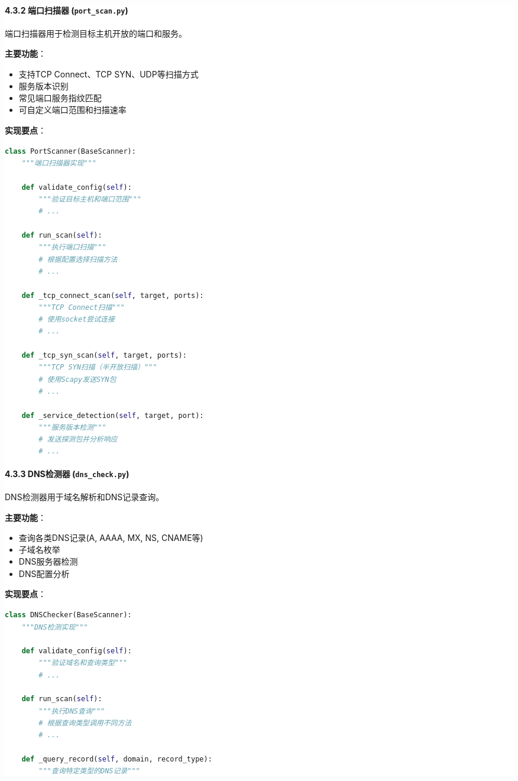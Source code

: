 #### 4.3.2 端口扫描器 (`port_scan.py`)

端口扫描器用于检测目标主机开放的端口和服务。

**主要功能**：
- 支持TCP Connect、TCP SYN、UDP等扫描方式
- 服务版本识别
- 常见端口服务指纹匹配
- 可自定义端口范围和扫描速率

**实现要点**：
```python
class PortScanner(BaseScanner):
    """端口扫描器实现"""
    
    def validate_config(self):
        """验证目标主机和端口范围"""
        # ...
    
    def run_scan(self):
        """执行端口扫描"""
        # 根据配置选择扫描方法
        # ...
    
    def _tcp_connect_scan(self, target, ports):
        """TCP Connect扫描"""
        # 使用socket尝试连接
        # ...
    
    def _tcp_syn_scan(self, target, ports):
        """TCP SYN扫描（半开放扫描）"""
        # 使用Scapy发送SYN包
        # ...
    
    def _service_detection(self, target, port):
        """服务版本检测"""
        # 发送探测包并分析响应
        # ...
```

#### 4.3.3 DNS检测器 (`dns_check.py`)

DNS检测器用于域名解析和DNS记录查询。

**主要功能**：
- 查询各类DNS记录(A, AAAA, MX, NS, CNAME等)
- 子域名枚举
- DNS服务器检测
- DNS配置分析

**实现要点**：
```python
class DNSChecker(BaseScanner):
    """DNS检测实现"""
    
    def validate_config(self):
        """验证域名和查询类型"""
        # ...
    
    def run_scan(self):
        """执行DNS查询"""
        # 根据查询类型调用不同方法
        # ...
    
    def _query_record(self, domain, record_type):
        """查询特定类型的DNS记录"""
```